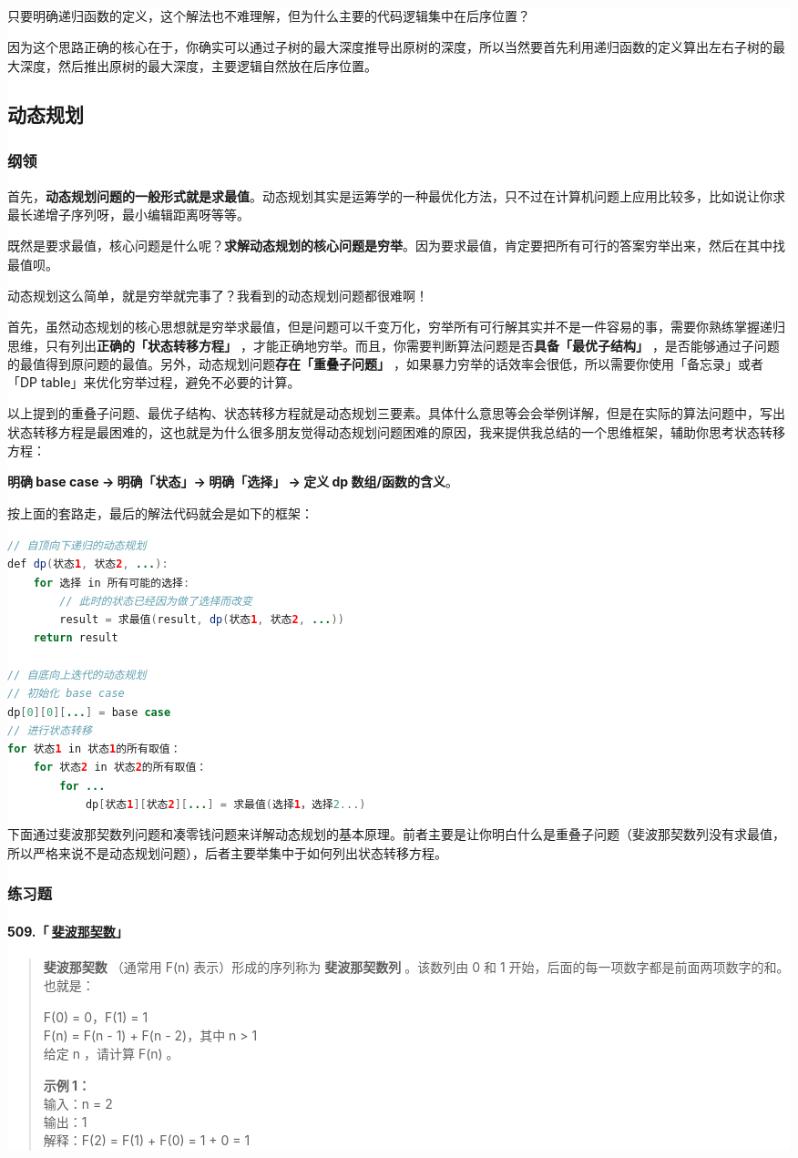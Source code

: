 只要明确递归函数的定义，这个解法也不难理解，但为什么主要的代码逻辑集中在后序位置？

因为这个思路正确的核心在于，你确实可以通过子树的最大深度推导出原树的深度，所以当然要首先利用递归函数的定义算出左右子树的最大深度，然后推出原树的最大深度，主要逻辑自然放在后序位置。

## 动态规划

### 纲领

首先，**动态规划问题的一般形式就是求最值**。动态规划其实是运筹学的一种最优化方法，只不过在计算机问题上应用比较多，比如说让你求最长递增子序列呀，最小编辑距离呀等等。

既然是要求最值，核心问题是什么呢？**求解动态规划的核心问题是穷举**。因为要求最值，肯定要把所有可行的答案穷举出来，然后在其中找最值呗。

动态规划这么简单，就是穷举就完事了？我看到的动态规划问题都很难啊！

首先，虽然动态规划的核心思想就是穷举求最值，但是问题可以千变万化，穷举所有可行解其实并不是一件容易的事，需要你熟练掌握递归思维，只有列出**正确的「状态转移方程」** ，才能正确地穷举。而且，你需要判断算法问题是否**具备「最优子结构」** ，是否能够通过子问题的最值得到原问题的最值。另外，动态规划问题**存在「重叠子问题」** ，如果暴力穷举的话效率会很低，所以需要你使用「备忘录」或者「DP table」来优化穷举过程，避免不必要的计算。

以上提到的重叠子问题、最优子结构、状态转移方程就是动态规划三要素。具体什么意思等会会举例详解，但是在实际的算法问题中，写出状态转移方程是最困难的，这也就是为什么很多朋友觉得动态规划问题困难的原因，我来提供我总结的一个思维框架，辅助你思考状态转移方程：

**明确 base case -&gt; 明确「状态」-&gt; 明确「选择」 -&gt; 定义 dp 数组/函数的含义**。

按上面的套路走，最后的解法代码就会是如下的框架：

```java
// 自顶向下递归的动态规划
def dp(状态1, 状态2, ...):
    for 选择 in 所有可能的选择:
        // 此时的状态已经因为做了选择而改变
        result = 求最值(result, dp(状态1, 状态2, ...))
    return result

// 自底向上迭代的动态规划
// 初始化 base case
dp[0][0][...] = base case
// 进行状态转移
for 状态1 in 状态1的所有取值：
    for 状态2 in 状态2的所有取值：
        for ...
            dp[状态1][状态2][...] = 求最值(选择1，选择2...)
```

下面通过斐波那契数列问题和凑零钱问题来详解动态规划的基本原理。前者主要是让你明白什么是重叠子问题（斐波那契数列没有求最值，所以严格来说不是动态规划问题），后者主要举集中于如何列出状态转移方程。

### 练习题

#### 509.「 [斐波那契数](https://leetcode.cn/problems/fibonacci-number/)」

> **斐波那契数** （通常用 F(n) 表示）形成的序列称为 **斐波那契数列** 。该数列由 0 和 1 开始，后面的每一项数字都是前面两项数字的和。也就是：
>
> F(0) = 0，F(1) = 1  
> F(n) = F(n - 1) + F(n - 2)，其中 n > 1  
> 给定 n ，请计算 F(n) 。
>
> **示例 1：**   
> 输入：n = 2  
> 输出：1  
> 解释：F(2) = F(1) + F(0) = 1 + 0 = 1
